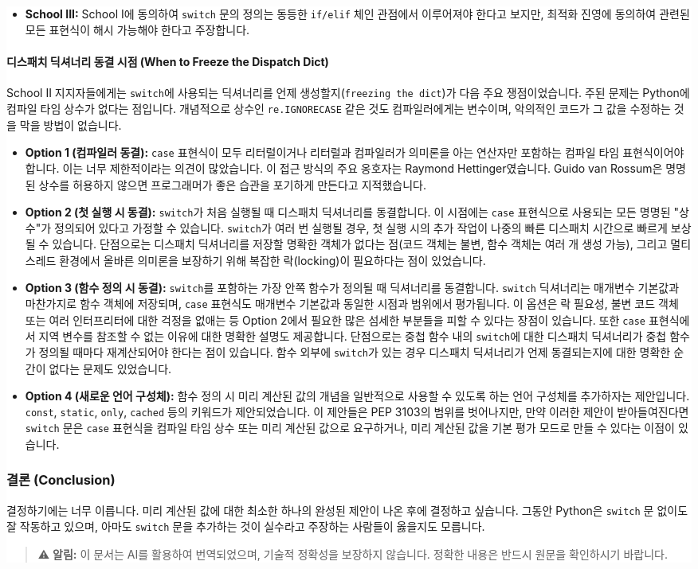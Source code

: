 *   **School III:** School I에 동의하여 `switch` 문의 정의는 동등한 `if/elif` 체인 관점에서 이루어져야 한다고 보지만, 최적화 진영에 동의하여 관련된 모든 표현식이 해시 가능해야 한다고 주장합니다.

#### 디스패치 딕셔너리 동결 시점 (When to Freeze the Dispatch Dict)
School II 지지자들에게는 `switch`에 사용되는 딕셔너리를 언제 생성할지(`freezing the dict`)가 다음 주요 쟁점이었습니다. 주된 문제는 Python에 컴파일 타임 상수가 없다는 점입니다. 개념적으로 상수인 `re.IGNORECASE` 같은 것도 컴파일러에게는 변수이며, 악의적인 코드가 그 값을 수정하는 것을 막을 방법이 없습니다.

*   **Option 1 (컴파일러 동결):** `case` 표현식이 모두 리터럴이거나 리터럴과 컴파일러가 의미론을 아는 연산자만 포함하는 컴파일 타임 표현식이어야 합니다. 이는 너무 제한적이라는 의견이 많았습니다. 이 접근 방식의 주요 옹호자는 Raymond Hettinger였습니다. Guido van Rossum은 명명된 상수를 허용하지 않으면 프로그래머가 좋은 습관을 포기하게 만든다고 지적했습니다.

*   **Option 2 (첫 실행 시 동결):** `switch`가 처음 실행될 때 디스패치 딕셔너리를 동결합니다. 이 시점에는 `case` 표현식으로 사용되는 모든 명명된 "상수"가 정의되어 있다고 가정할 수 있습니다. `switch`가 여러 번 실행될 경우, 첫 실행 시의 추가 작업이 나중의 빠른 디스패치 시간으로 빠르게 보상될 수 있습니다.
    단점으로는 디스패치 딕셔너리를 저장할 명확한 객체가 없다는 점(코드 객체는 불변, 함수 객체는 여러 개 생성 가능), 그리고 멀티스레드 환경에서 올바른 의미론을 보장하기 위해 복잡한 락(locking)이 필요하다는 점이 있었습니다.

*   **Option 3 (함수 정의 시 동결):** `switch`를 포함하는 가장 안쪽 함수가 정의될 때 딕셔너리를 동결합니다. `switch` 딕셔너리는 매개변수 기본값과 마찬가지로 함수 객체에 저장되며, `case` 표현식도 매개변수 기본값과 동일한 시점과 범위에서 평가됩니다.
    이 옵션은 락 필요성, 불변 코드 객체 또는 여러 인터프리터에 대한 걱정을 없애는 등 Option 2에서 필요한 많은 섬세한 부분들을 피할 수 있다는 장점이 있습니다. 또한 `case` 표현식에서 지역 변수를 참조할 수 없는 이유에 대한 명확한 설명도 제공합니다.
    단점으로는 중첩 함수 내의 `switch`에 대한 디스패치 딕셔너리가 중첩 함수가 정의될 때마다 재계산되어야 한다는 점이 있습니다. 함수 외부에 `switch`가 있는 경우 디스패치 딕셔너리가 언제 동결되는지에 대한 명확한 순간이 없다는 문제도 있었습니다.

*   **Option 4 (새로운 언어 구성체):** 함수 정의 시 미리 계산된 값의 개념을 일반적으로 사용할 수 있도록 하는 언어 구성체를 추가하자는 제안입니다. `const`, `static`, `only`, `cached` 등의 키워드가 제안되었습니다. 이 제안들은 PEP 3103의 범위를 벗어나지만, 만약 이러한 제안이 받아들여진다면 `switch` 문은 `case` 표현식을 컴파일 타임 상수 또는 미리 계산된 값으로 요구하거나, 미리 계산된 값을 기본 평가 모드로 만들 수 있다는 이점이 있습니다.

### 결론 (Conclusion)
결정하기에는 너무 이릅니다. 미리 계산된 값에 대한 최소한 하나의 완성된 제안이 나온 후에 결정하고 싶습니다. 그동안 Python은 `switch` 문 없이도 잘 작동하고 있으며, 아마도 `switch` 문을 추가하는 것이 실수라고 주장하는 사람들이 옳을지도 모릅니다.

> ⚠️ **알림:** 이 문서는 AI를 활용하여 번역되었으며, 기술적 정확성을 보장하지 않습니다. 정확한 내용은 반드시 원문을 확인하시기 바랍니다.